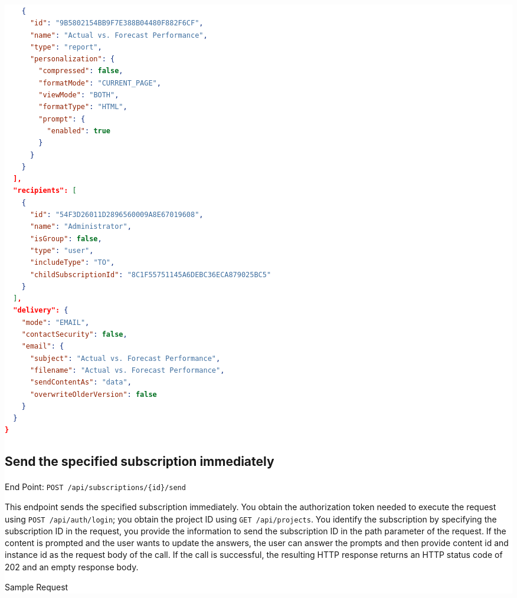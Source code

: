   ```json
      {
        "id": "9B5802154BB9F7E388B04480F882F6CF",
        "name": "Actual vs. Forecast Performance",
        "type": "report",
        "personalization": {
          "compressed": false,
          "formatMode": "CURRENT_PAGE",
          "viewMode": "BOTH",
          "formatType": "HTML",
          "prompt": {
            "enabled": true
          }
        }
      }
    ],
    "recipients": [
      {
        "id": "54F3D26011D2896560009A8E67019608",
        "name": "Administrator",
        "isGroup": false,
        "type": "user",
        "includeType": "TO",
        "childSubscriptionId": "8C1F55751145A6DEBC36ECA879025BC5"
      }
    ],
    "delivery": {
      "mode": "EMAIL",
      "contactSecurity": false,
      "email": {
        "subject": "Actual vs. Forecast Performance",
        "filename": "Actual vs. Forecast Performance",
        "sendContentAs": "data",
        "overwriteOlderVersion": false
      }
    }
  }
  ```

## Send the specified subscription immediately

End Point: `POST /api/subscriptions/{id}/send`

This endpoint sends the specified subscription immediately. You obtain the authorization token needed to execute the request using `POST /api/auth/login`; you obtain the project ID using `GET /api/projects`. You identify the subscription by specifying the subscription ID in the request, you provide the information to send the subscription ID in the path parameter of the request. If the content is prompted and the user wants to update the answers, the user can answer the prompts and then provide content id and instance id as the request body of the call. If the call is successful, the resulting HTTP response returns an HTTP status code of 202 and an empty response body.

Sample Request
